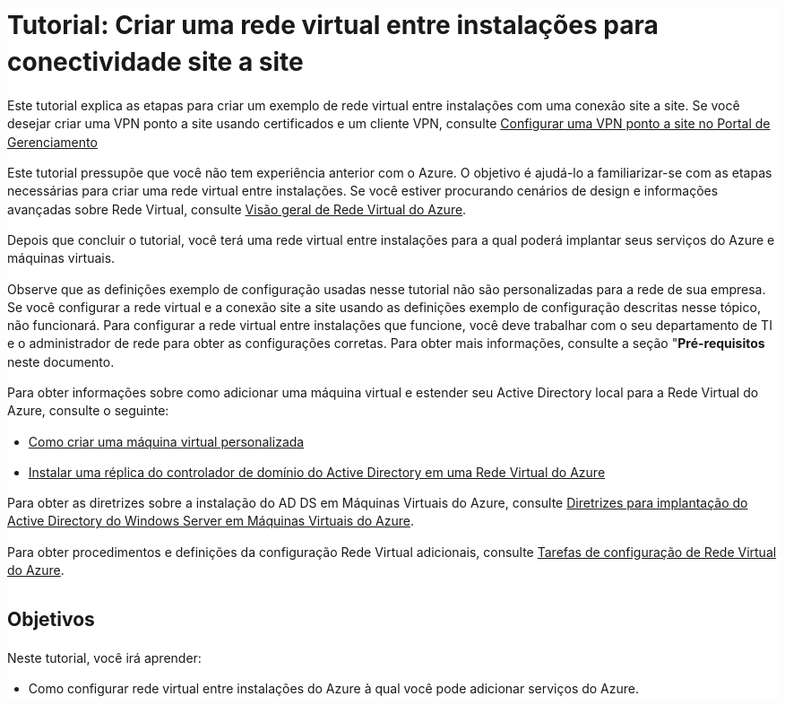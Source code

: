 <properties linkid="manage-services-cross-premises-connectivity" urlDisplayName="Tutorial: Create a Cross-Premises Virtual Network for Site-to-Site Connectivity" pageTitle="Tutorial: Create a Cross-Premises Virtual Network for Site-to-Site Connectivity" metaKeywords="" description="Learn how to create an Azure Virtual Network with cross-premises connectivity in this tutorial." metaCanonical="" services="virtual-network" documentationCenter="" title="Create a Virtual Network for Site-to-Site Cross-Premises Connectivity" authors="cherylmc" solutions="" manager="adinah" editor="" />

<tags ms.service="virtual-network" ms.workload="infrastructure-services" ms.tgt_pltfrm="na" ms.devlang="na" ms.topic="article" ms.date="09/23/2014" ms.author="cherylmc"></tags>

# Tutorial: Criar uma rede virtual entre instalações para conectividade site a site

Este tutorial explica as etapas para criar um exemplo de rede virtual entre instalações com uma conexão site a site. Se você desejar criar uma VPN ponto a site usando certificados e um cliente VPN, consulte [Configurar uma VPN ponto a site no Portal de Gerenciamento][Configurar uma VPN ponto a site no Portal de Gerenciamento]

Este tutorial pressupõe que você não tem experiência anterior com o Azure. O objetivo é ajudá-lo a familiarizar-se com as etapas necessárias para criar uma rede virtual entre instalações. Se você estiver procurando cenários de design e informações avançadas sobre Rede Virtual, consulte [Visão geral de Rede Virtual do Azure][Visão geral de Rede Virtual do Azure].

Depois que concluir o tutorial, você terá uma rede virtual entre instalações para a qual poderá implantar seus serviços do Azure e máquinas virtuais.

Observe que as definições exemplo de configuração usadas nesse tutorial não são personalizadas para a rede de sua empresa. Se você configurar a rede virtual e a conexão site a site usando as definições exemplo de configuração descritas nesse tópico, não funcionará. Para configurar a rede virtual entre instalações que funcione, você deve trabalhar com o seu departamento de TI e o administrador de rede para obter as configurações corretas. Para obter mais informações, consulte a seção "**Pré-requisitos** neste documento.

Para obter informações sobre como adicionar uma máquina virtual e estender seu Active Directory local para a Rede Virtual do Azure, consulte o seguinte:

-   [Como criar uma máquina virtual personalizada][Como criar uma máquina virtual personalizada]

-   [Instalar uma réplica do controlador de domínio do Active Directory em uma Rede Virtual do Azure][Instalar uma réplica do controlador de domínio do Active Directory em uma Rede Virtual do Azure]

Para obter as diretrizes sobre a instalação do AD DS em Máquinas Virtuais do Azure, consulte [Diretrizes para implantação do Active Directory do Windows Server em Máquinas Virtuais do Azure][Diretrizes para implantação do Active Directory do Windows Server em Máquinas Virtuais do Azure].

Para obter procedimentos e definições da configuração Rede Virtual adicionais, consulte [Tarefas de configuração de Rede Virtual do Azure][Tarefas de configuração de Rede Virtual do Azure].

## Objetivos

Neste tutorial, você irá aprender:

-   Como configurar rede virtual entre instalações do Azure à qual você pode adicionar serviços do Azure.


  [Configurar uma VPN ponto a site no Portal de Gerenciamento]: http://go.microsoft.com/fwlink/?LinkId=296653
  [Visão geral de Rede Virtual do Azure]: http://msdn.microsoft.com/pt-br/library/windowsazure/jj156007.aspx
  [Como criar uma máquina virtual personalizada]: http://go.microsoft.com/fwlink/?LinkID=294356
  [Instalar uma réplica do controlador de domínio do Active Directory em uma Rede Virtual do Azure]: http://go.microsoft.com/fwlink/?LinkId=299877
  [Diretrizes para implantação do Active Directory do Windows Server em Máquinas Virtuais do Azure]: http://msdn.microsoft.com/pt-br/library/windowsazure/jj156090.aspx
  [Tarefas de configuração de Rede Virtual do Azure]: http://go.microsoft.com/fwlink/?LinkId=296652
  [Experimente o Azure]: http://www.windowsazure.com/pricing/free-trial/
  [Preço Especial do Microsoft Azure: MSDN, MPN, e Bizspark Benefits]: http://azure.microsoft.com/pt-br/pricing/member-offers/msdn-benefits-details/
  [Sobre dispositivos VPN da rede virtual]: http://go.microsoft.com/fwlink/?LinkID=248098
  [Modelos do serviço de roteamento e acesso remoto]: http://msdn.microsoft.com/library/windowsazure/dn133801.aspx
  [Criar uma rede virtual]: #CreateVN
  [Iniciar o gateway e reunir informações para o administrador de rede]: #StartGateway
  [Configurar o dispositivo de VPN]: #ConfigVPN
  [Portal de Gerenciamento do Azure]: http://manage.windowsazure.com/
  [Sobre como configurar uma rede virtual no Portal de Gerenciamento]: http://go.microsoft.com/fwlink/?LinkID=248092
  [1]: ./media/virtual-networks-create-site-to-site-cross-premises-connectivity/CreateCrossVNet_03_DNSServersandVPNConnectivity.png
  [2]: http://msdn.microsoft.com/pt-br/library/windowsazure/jj156075.aspx
  [3]: ./media/virtual-networks-create-site-to-site-cross-premises-connectivity/CreateCrossVnet_04_SitetoSite.png
  [4]: ./media/virtual-networks-create-site-to-site-cross-premises-connectivity/CreateCrossVnet_05_VirtualNetworkAddressSpaces.png
  [5]: ./media/virtual-networks-create-site-to-site-cross-premises-connectivity/CreateCrossVNet_06_VirtualNetworkCreatedStatus.png
  [6]: ./media/virtual-networks-create-site-to-site-cross-premises-connectivity/CreateCrossVNet_07_ClickYourVirtualNetwork.png
  [7]: ./media/virtual-networks-create-site-to-site-cross-premises-connectivity/CreateCrossVnet_08_CreateGateway.png
  [8]: ./media/virtual-networks-create-site-to-site-cross-premises-connectivity/CreateCrossVnet_09_GatewayIP.png
  [9]: ./media/virtual-networks-create-site-to-site-cross-premises-connectivity/CreateCrossVNet_10_ManageSharedKey.png
  [10]: ./media/virtual-networks-create-site-to-site-cross-premises-connectivity/CreateCrossVnet_11_DownloadVPNDeviceScript.png
  [Sobre dispositivos VPN da Rede Virtual]: http://go.microsoft.com/fwlink/?LinkId=248098
  [Configurar um gateway de rede virtual no Portal de Gerenciamento]: http://go.microsoft.com/fwlink/?LinkId=299878
  [Exportar as configurações de Rede Virtual para um arquivo de configuração de rede]: http://go.microsoft.com/fwlink/?LinkID=299880
  [Perguntas frequentes sobre rede virtual]: http://msdn.microsoft.com/library/windowsazure/dn133803.aspx
  [Configurar uma Rede Virtual usando arquivos de configuração de rede]: http://msdn.microsoft.com/pt-br/library/windowsazure/jj156097.aspx
  [Adicionar uma máquina virtual a uma rede virtual]: http://www.windowsazure.com/pt-br/manage/services/networking/add-a-vm-to-a-virtual-network/
  [Resolução de nomes do Azure]: http://go.microsoft.com/fwlink/?LinkId=248097